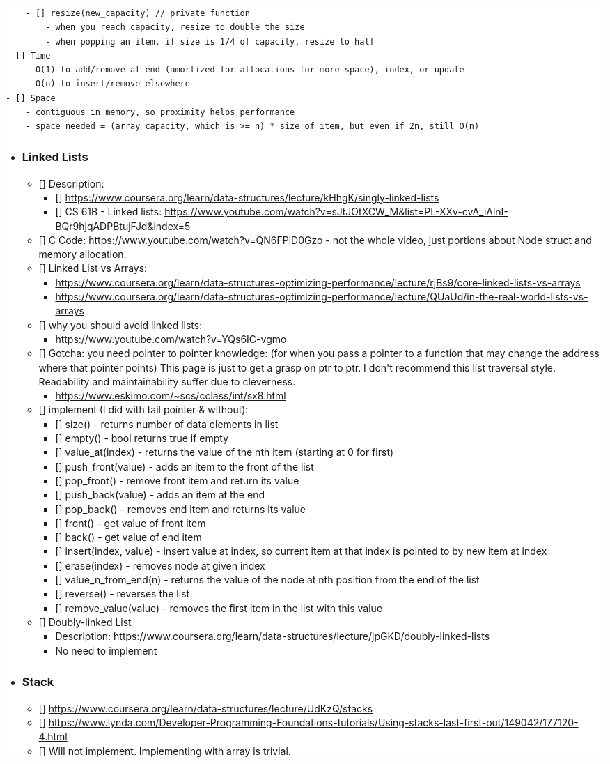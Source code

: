         - [] resize(new_capacity) // private function
            - when you reach capacity, resize to double the size
            - when popping an item, if size is 1/4 of capacity, resize to half
    - [] Time
        - O(1) to add/remove at end (amortized for allocations for more space), index, or update
        - O(n) to insert/remove elsewhere
    - [] Space
        - contiguous in memory, so proximity helps performance
        - space needed = (array capacity, which is >= n) * size of item, but even if 2n, still O(n)

- ### Linked Lists
    - [] Description:
        - [] https://www.coursera.org/learn/data-structures/lecture/kHhgK/singly-linked-lists
        - [] CS 61B - Linked lists: https://www.youtube.com/watch?v=sJtJOtXCW_M&list=PL-XXv-cvA_iAlnI-BQr9hjqADPBtujFJd&index=5
    - [] C Code: https://www.youtube.com/watch?v=QN6FPiD0Gzo
            - not the whole video, just portions about Node struct and memory allocation.
    - [] Linked List vs Arrays:
        - https://www.coursera.org/learn/data-structures-optimizing-performance/lecture/rjBs9/core-linked-lists-vs-arrays
        - https://www.coursera.org/learn/data-structures-optimizing-performance/lecture/QUaUd/in-the-real-world-lists-vs-arrays
    - [] why you should avoid linked lists:
        - https://www.youtube.com/watch?v=YQs6IC-vgmo
    - [] Gotcha: you need pointer to pointer knowledge:
        (for when you pass a pointer to a function that may change the address where that pointer points)
        This page is just to get a grasp on ptr to ptr. I don't recommend this list traversal style. Readability and maintainability suffer due to cleverness.
        - https://www.eskimo.com/~scs/cclass/int/sx8.html
    - [] implement (I did with tail pointer & without):
        - [] size() - returns number of data elements in list
        - [] empty() - bool returns true if empty
        - [] value_at(index) - returns the value of the nth item (starting at 0 for first)
        - [] push_front(value) - adds an item to the front of the list
        - [] pop_front() - remove front item and return its value
        - [] push_back(value) - adds an item at the end
        - [] pop_back() - removes end item and returns its value
        - [] front() - get value of front item
        - [] back() - get value of end item
        - [] insert(index, value) - insert value at index, so current item at that index is pointed to by new item at index
        - [] erase(index) - removes node at given index
        - [] value_n_from_end(n) - returns the value of the node at nth position from the end of the list
        - [] reverse() - reverses the list
        - [] remove_value(value) - removes the first item in the list with this value
    - [] Doubly-linked List
        - Description: https://www.coursera.org/learn/data-structures/lecture/jpGKD/doubly-linked-lists
        - No need to implement

- ### Stack
    - [] https://www.coursera.org/learn/data-structures/lecture/UdKzQ/stacks
    - [] https://www.lynda.com/Developer-Programming-Foundations-tutorials/Using-stacks-last-first-out/149042/177120-4.html
    - [] Will not implement. Implementing with array is trivial.
